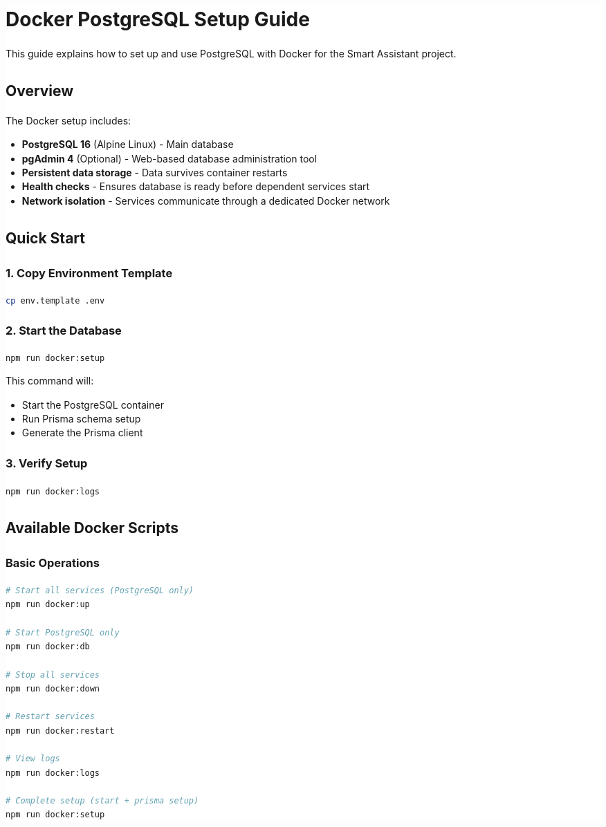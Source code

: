 # Docker PostgreSQL Setup Guide

This guide explains how to set up and use PostgreSQL with Docker for the Smart Assistant project.

## Overview

The Docker setup includes:
- **PostgreSQL 16** (Alpine Linux) - Main database
- **pgAdmin 4** (Optional) - Web-based database administration tool
- **Persistent data storage** - Data survives container restarts
- **Health checks** - Ensures database is ready before dependent services start
- **Network isolation** - Services communicate through a dedicated Docker network

## Quick Start

### 1. Copy Environment Template
```bash
cp env.template .env
```

### 2. Start the Database
```bash
npm run docker:setup
```

This command will:
- Start the PostgreSQL container
- Run Prisma schema setup
- Generate the Prisma client

### 3. Verify Setup
```bash
npm run docker:logs
```

## Available Docker Scripts

### Basic Operations
```bash
# Start all services (PostgreSQL only)
npm run docker:up

# Start PostgreSQL only
npm run docker:db

# Stop all services
npm run docker:down

# Restart services
npm run docker:restart

# View logs
npm run docker:logs

# Complete setup (start + prisma setup)
npm run docker:setup
```
